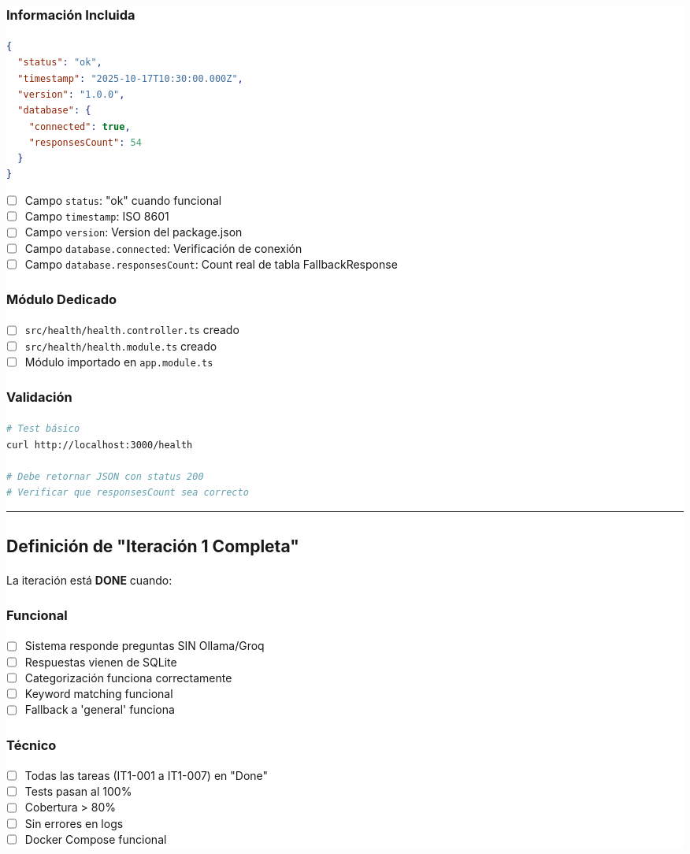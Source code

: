 ### Información Incluida
```json
{
  "status": "ok",
  "timestamp": "2025-10-17T10:30:00.000Z",
  "version": "1.0.0",
  "database": {
    "connected": true,
    "responsesCount": 54
  }
}
```

- [ ] Campo `status`: "ok" cuando funcional
- [ ] Campo `timestamp`: ISO 8601
- [ ] Campo `version`: Version del package.json
- [ ] Campo `database.connected`: Verificación de conexión
- [ ] Campo `database.responsesCount`: Count real de tabla FallbackResponse

### Módulo Dedicado
- [ ] `src/health/health.controller.ts` creado
- [ ] `src/health/health.module.ts` creado
- [ ] Módulo importado en `app.module.ts`

### Validación
```bash
# Test básico
curl http://localhost:3000/health

# Debe retornar JSON con status 200
# Verificar que responsesCount sea correcto
```

---

## Definición de "Iteración 1 Completa"

La iteración está **DONE** cuando:

### Funcional
- [ ] Sistema responde preguntas SIN Ollama/Groq
- [ ] Respuestas vienen de SQLite
- [ ] Categorización funciona correctamente
- [ ] Keyword matching funcional
- [ ] Fallback a 'general' funciona

### Técnico
- [ ] Todas las tareas (IT1-001 a IT1-007) en "Done"
- [ ] Tests pasan al 100%
- [ ] Cobertura > 80%
- [ ] Sin errores en logs
- [ ] Docker Compose funcional
